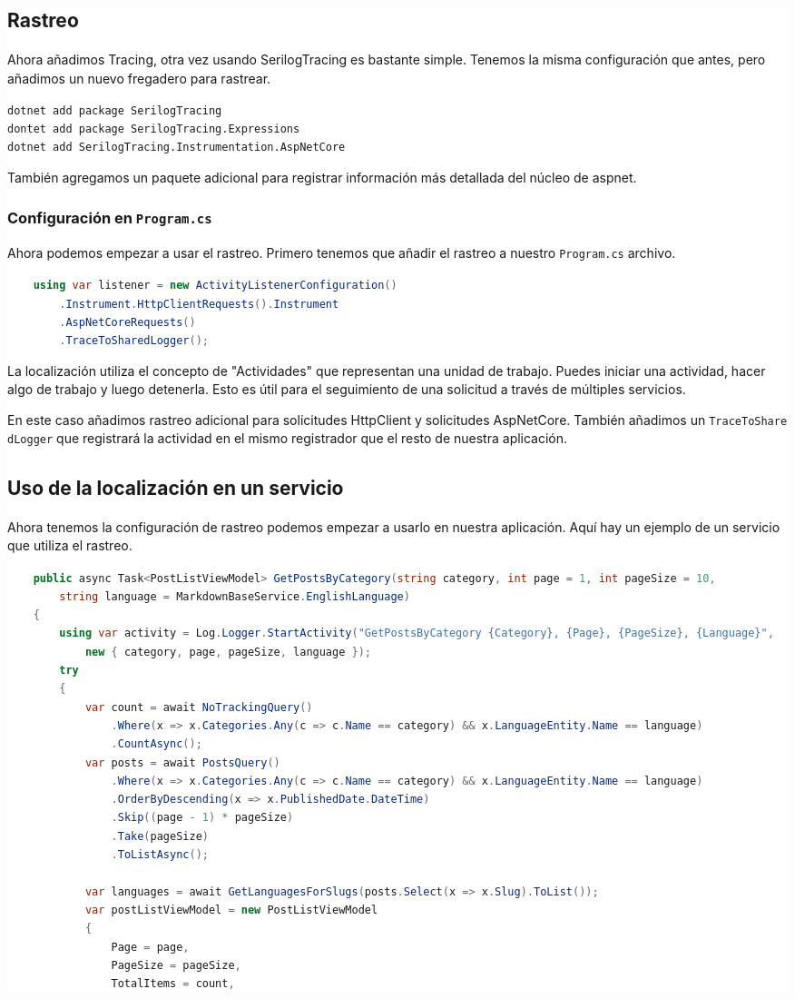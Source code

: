 ## Rastreo

Ahora añadimos Tracing, otra vez usando SerilogTracing es bastante simple. Tenemos la misma configuración que antes, pero añadimos un nuevo fregadero para rastrear.

```bash
dotnet add package SerilogTracing
dontet add package SerilogTracing.Expressions
dotnet add SerilogTracing.Instrumentation.AspNetCore
```

También agregamos un paquete adicional para registrar información más detallada del núcleo de aspnet.

### Configuración en `Program.cs`

Ahora podemos empezar a usar el rastreo. Primero tenemos que añadir el rastreo a nuestro `Program.cs` archivo.

```csharp
    using var listener = new ActivityListenerConfiguration()
        .Instrument.HttpClientRequests().Instrument
        .AspNetCoreRequests()
        .TraceToSharedLogger();
```

La localización utiliza el concepto de "Actividades" que representan una unidad de trabajo. Puedes iniciar una actividad, hacer algo de trabajo y luego detenerla. Esto es útil para el seguimiento de una solicitud a través de múltiples servicios.

En este caso añadimos rastreo adicional para solicitudes HttpClient y solicitudes AspNetCore. También añadimos un `TraceToSharedLogger` que registrará la actividad en el mismo registrador que el resto de nuestra aplicación.

## Uso de la localización en un servicio

Ahora tenemos la configuración de rastreo podemos empezar a usarlo en nuestra aplicación. Aquí hay un ejemplo de un servicio que utiliza el rastreo.

```csharp
    public async Task<PostListViewModel> GetPostsByCategory(string category, int page = 1, int pageSize = 10,
        string language = MarkdownBaseService.EnglishLanguage)
    {
        using var activity = Log.Logger.StartActivity("GetPostsByCategory {Category}, {Page}, {PageSize}, {Language}",
            new { category, page, pageSize, language });
        try
        {
            var count = await NoTrackingQuery()
                .Where(x => x.Categories.Any(c => c.Name == category) && x.LanguageEntity.Name == language)
                .CountAsync();
            var posts = await PostsQuery()
                .Where(x => x.Categories.Any(c => c.Name == category) && x.LanguageEntity.Name == language)
                .OrderByDescending(x => x.PublishedDate.DateTime)
                .Skip((page - 1) * pageSize)
                .Take(pageSize)
                .ToListAsync();

            var languages = await GetLanguagesForSlugs(posts.Select(x => x.Slug).ToList());
            var postListViewModel = new PostListViewModel
            {
                Page = page,
                PageSize = pageSize,
                TotalItems = count,
```